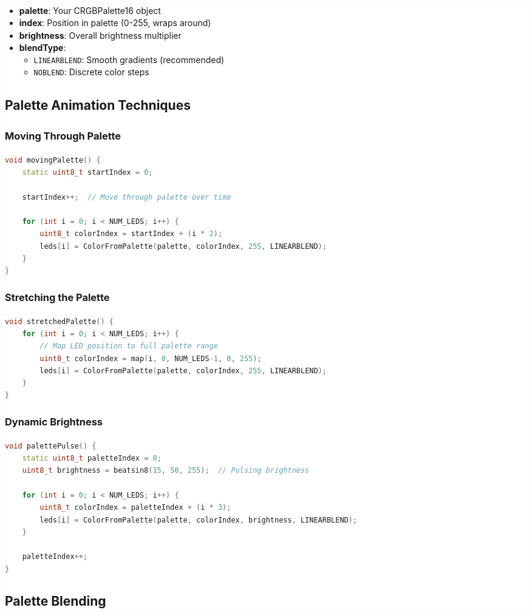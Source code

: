- **palette**: Your CRGBPalette16 object
- **index**: Position in palette (0-255, wraps around)
- **brightness**: Overall brightness multiplier
- **blendType**:
  - `LINEARBLEND`: Smooth gradients (recommended)
  - `NOBLEND`: Discrete color steps

## Palette Animation Techniques

### Moving Through Palette

```cpp
void movingPalette() {
    static uint8_t startIndex = 0;

    startIndex++;  // Move through palette over time

    for (int i = 0; i < NUM_LEDS; i++) {
        uint8_t colorIndex = startIndex + (i * 2);
        leds[i] = ColorFromPalette(palette, colorIndex, 255, LINEARBLEND);
    }
}
```

### Stretching the Palette

```cpp
void stretchedPalette() {
    for (int i = 0; i < NUM_LEDS; i++) {
        // Map LED position to full palette range
        uint8_t colorIndex = map(i, 0, NUM_LEDS-1, 0, 255);
        leds[i] = ColorFromPalette(palette, colorIndex, 255, LINEARBLEND);
    }
}
```

### Dynamic Brightness

```cpp
void palettePulse() {
    static uint8_t paletteIndex = 0;
    uint8_t brightness = beatsin8(15, 50, 255);  // Pulsing brightness

    for (int i = 0; i < NUM_LEDS; i++) {
        uint8_t colorIndex = paletteIndex + (i * 3);
        leds[i] = ColorFromPalette(palette, colorIndex, brightness, LINEARBLEND);
    }

    paletteIndex++;
}
```

## Palette Blending
